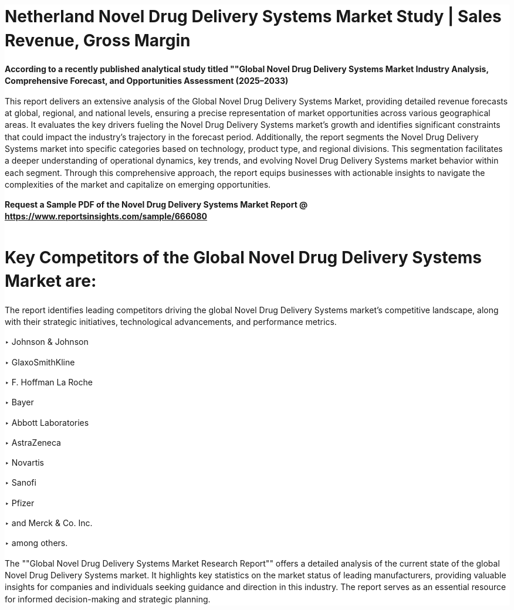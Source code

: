 # Netherland Novel Drug Delivery Systems Market Study | Sales Revenue, Gross Margin

<strong>According to a recently published analytical study titled ""Global Novel Drug Delivery Systems Market Industry Analysis, Comprehensive Forecast, and Opportunities Assessment (2025–2033)</strong>

 This report delivers an extensive analysis of the Global Novel Drug Delivery Systems Market, providing detailed revenue forecasts at global, regional, and national levels, ensuring a precise representation of market opportunities across various geographical areas. It evaluates the key drivers fueling the Novel Drug Delivery Systems market’s growth and identifies significant constraints that could impact the industry’s trajectory in the forecast period. Additionally, the report segments the Novel Drug Delivery Systems market into specific categories based on technology, product type, and regional divisions. This segmentation facilitates a deeper understanding of operational dynamics, key trends, and evolving Novel Drug Delivery Systems market behavior within each segment. Through this comprehensive approach, the report equips businesses with actionable insights to navigate the complexities of the market and capitalize on emerging opportunities.

<strong>Request a Sample PDF of the Novel Drug Delivery Systems Market Report </strong><strong>@<a href=https://www.reportsinsights.com/sample/666080> https://www.reportsinsights.com/sample/666080</a></strong></font>

# <strong>Key Competitors of the Global Novel Drug Delivery Systems Market are:</strong>

The report identifies leading competitors driving the global Novel Drug Delivery Systems market’s competitive landscape, along with their strategic initiatives, technological advancements, and performance metrics.

‣ Johnson & Johnson

‣ GlaxoSmithKline

‣ F. Hoffman La Roche

‣ Bayer

‣ Abbott Laboratories

‣ AstraZeneca

‣ Novartis

‣ Sanofi

‣ Pfizer

‣ and Merck & Co. Inc.

‣ among others.

The ""Global Novel Drug Delivery Systems Market Research Report"" offers a detailed analysis of the current state of the global Novel Drug Delivery Systems market. It highlights key statistics on the market status of leading manufacturers, providing valuable insights for companies and individuals seeking guidance and direction in this industry. The report serves as an essential resource for informed decision-making and strategic planning.
